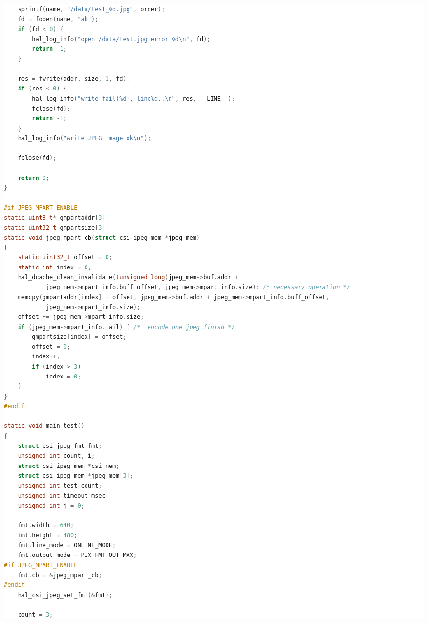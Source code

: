 ```c
    sprintf(name, "/data/test_%d.jpg", order);
    fd = fopen(name, "ab");
    if (fd < 0) {
        hal_log_info("open /data/test.jpg error %d\n", fd);
        return -1;
    }

    res = fwrite(addr, size, 1, fd);
    if (res < 0) {
        hal_log_info("write fail(%d), line%d..\n", res, __LINE__);
        fclose(fd);
        return -1;
    }
    hal_log_info("write JPEG image ok\n");

    fclose(fd);

    return 0;
}

#if JPEG_MPART_ENABLE
static uint8_t* gmpartaddr[3];
static uint32_t gmpartsize[3];
static void jpeg_mpart_cb(struct csi_ipeg_mem *jpeg_mem)
{
    static uint32_t offset = 0;
    static int index = 0;
    hal_dcache_clean_invalidate((unsigned long)jpeg_mem->buf.addr +
            jpeg_mem->mpart_info.buff_offset, jpeg_mem->mpart_info.size); /* necessary operation */
    memcpy(gmpartaddr[index] + offset, jpeg_mem->buf.addr + jpeg_mem->mpart_info.buff_offset,
            jpeg_mem->mpart_info.size);
    offset += jpeg_mem->mpart_info.size;
    if (jpeg_mem->mpart_info.tail) { /*  encode one jpeg finish */
        gmpartsize[index] = offset;
        offset = 0;
        index++;
        if (index > 3)
            index = 0;
    }
}
#endif

static void main_test()
{
    struct csi_jpeg_fmt fmt;
    unsigned int count, i;
    struct csi_ipeg_mem *csi_mem;
    struct csi_ipeg_mem *jpeg_mem[3];
    unsigned int test_count;
    unsigned int timeout_msec;
    unsigned int j = 0;

    fmt.width = 640;
    fmt.height = 480;
    fmt.line_mode = ONLINE_MODE;
    fmt.output_mode = PIX_FMT_OUT_MAX;
#if JPEG_MPART_ENABLE
    fmt.cb = &jpeg_mpart_cb;
#endif
    hal_csi_jpeg_set_fmt(&fmt);

    count = 3;

```